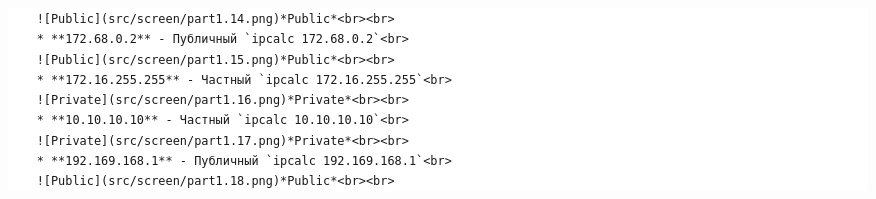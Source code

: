         ![Public](src/screen/part1.14.png)*Public*<br><br>
        * **172.68.0.2** - Публичный `ipcalc 172.68.0.2`<br>
        ![Public](src/screen/part1.15.png)*Public*<br><br>
        * **172.16.255.255** - Частный `ipcalc 172.16.255.255`<br>
        ![Private](src/screen/part1.16.png)*Private*<br><br>
        * **10.10.10.10** - Частный `ipcalc 10.10.10.10`<br>
        ![Private](src/screen/part1.17.png)*Private*<br><br>
        * **192.169.168.1** - Публичный `ipcalc 192.169.168.1`<br>
        ![Public](src/screen/part1.18.png)*Public*<br><br>
